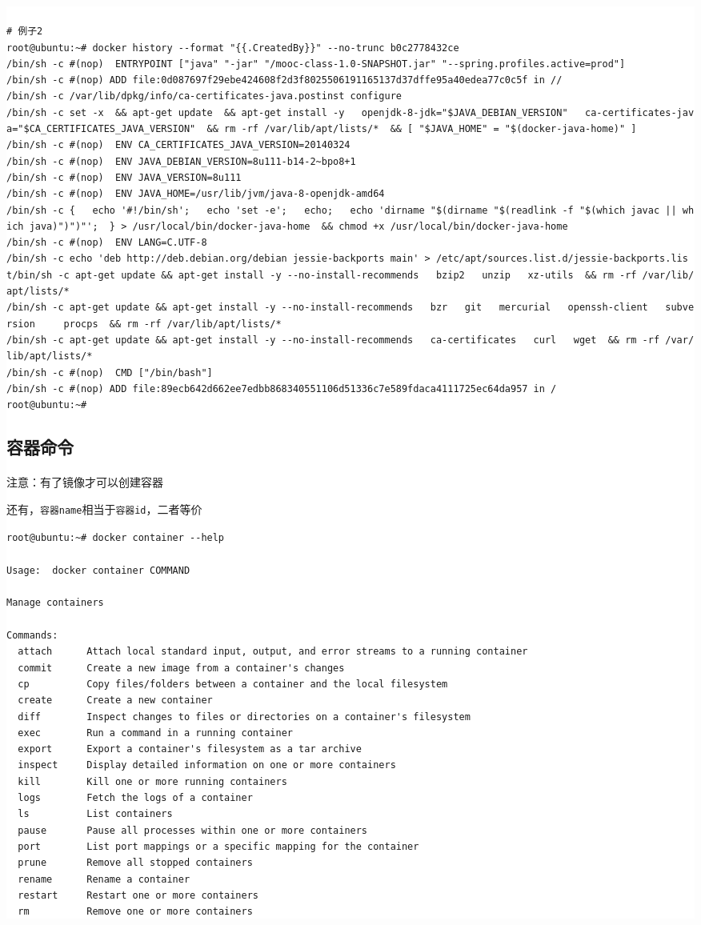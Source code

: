   ```shell
  
  # 例子2
  root@ubuntu:~# docker history --format "{{.CreatedBy}}" --no-trunc b0c2778432ce
  /bin/sh -c #(nop)  ENTRYPOINT ["java" "-jar" "/mooc-class-1.0-SNAPSHOT.jar" "--spring.profiles.active=prod"]
  /bin/sh -c #(nop) ADD file:0d087697f29ebe424608f2d3f8025506191165137d37dffe95a40edea77c0c5f in //
  /bin/sh -c /var/lib/dpkg/info/ca-certificates-java.postinst configure
  /bin/sh -c set -x  && apt-get update  && apt-get install -y   openjdk-8-jdk="$JAVA_DEBIAN_VERSION"   ca-certificates-java="$CA_CERTIFICATES_JAVA_VERSION"  && rm -rf /var/lib/apt/lists/*  && [ "$JAVA_HOME" = "$(docker-java-home)" ]
  /bin/sh -c #(nop)  ENV CA_CERTIFICATES_JAVA_VERSION=20140324
  /bin/sh -c #(nop)  ENV JAVA_DEBIAN_VERSION=8u111-b14-2~bpo8+1
  /bin/sh -c #(nop)  ENV JAVA_VERSION=8u111
  /bin/sh -c #(nop)  ENV JAVA_HOME=/usr/lib/jvm/java-8-openjdk-amd64
  /bin/sh -c {   echo '#!/bin/sh';   echo 'set -e';   echo;   echo 'dirname "$(dirname "$(readlink -f "$(which javac || which java)")")"';  } > /usr/local/bin/docker-java-home  && chmod +x /usr/local/bin/docker-java-home
  /bin/sh -c #(nop)  ENV LANG=C.UTF-8
  /bin/sh -c echo 'deb http://deb.debian.org/debian jessie-backports main' > /etc/apt/sources.list.d/jessie-backports.list/bin/sh -c apt-get update && apt-get install -y --no-install-recommends   bzip2   unzip   xz-utils  && rm -rf /var/lib/apt/lists/*
  /bin/sh -c apt-get update && apt-get install -y --no-install-recommends   bzr   git   mercurial   openssh-client   subversion     procps  && rm -rf /var/lib/apt/lists/*
  /bin/sh -c apt-get update && apt-get install -y --no-install-recommends   ca-certificates   curl   wget  && rm -rf /var/lib/apt/lists/*
  /bin/sh -c #(nop)  CMD ["/bin/bash"]
  /bin/sh -c #(nop) ADD file:89ecb642d662ee7edbb868340551106d51336c7e589fdaca4111725ec64da957 in /
  root@ubuntu:~#
  ```

  


## 容器命令

注意：有了镜像才可以创建容器

还有，`容器name`相当于`容器id`，二者等价



```shell
root@ubuntu:~# docker container --help

Usage:  docker container COMMAND

Manage containers

Commands:
  attach      Attach local standard input, output, and error streams to a running container
  commit      Create a new image from a container's changes
  cp          Copy files/folders between a container and the local filesystem
  create      Create a new container
  diff        Inspect changes to files or directories on a container's filesystem
  exec        Run a command in a running container
  export      Export a container's filesystem as a tar archive
  inspect     Display detailed information on one or more containers
  kill        Kill one or more running containers
  logs        Fetch the logs of a container
  ls          List containers
  pause       Pause all processes within one or more containers
  port        List port mappings or a specific mapping for the container
  prune       Remove all stopped containers
  rename      Rename a container
  restart     Restart one or more containers
  rm          Remove one or more containers
```